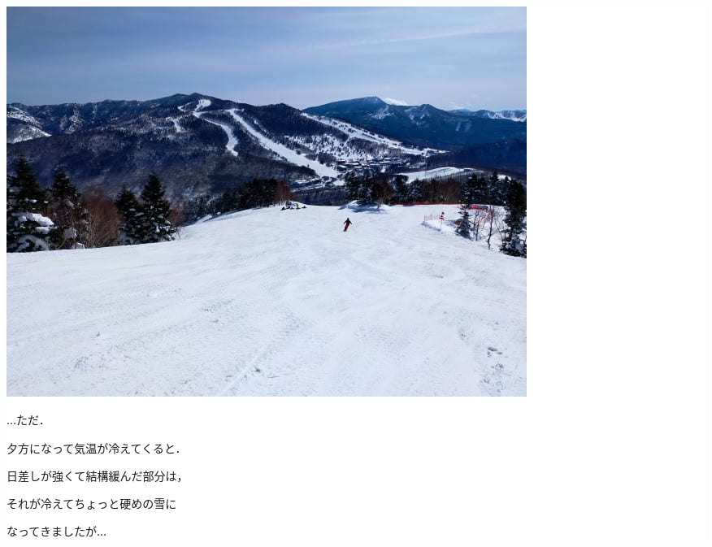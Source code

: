 ![a4064e94800cfea231ad580e5a54ca26.jpg](images/a4064e94800cfea231ad580e5a54ca26.jpg)







…ただ．


夕方になって気温が冷えてくると．


日差しが強くて結構緩んだ部分は，


それが冷えてちょっと硬めの雪に


なってきましたが…



